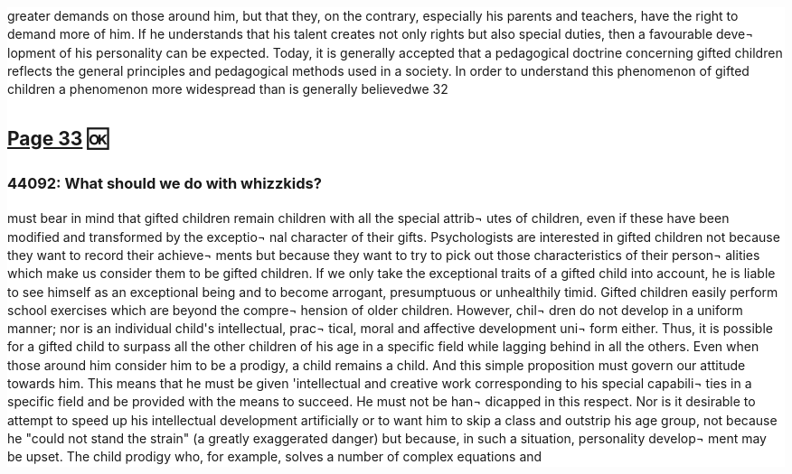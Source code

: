 greater demands on those around him, but
that they, on the contrary, especially his
parents and teachers, have the right to
demand more of him. If he understands
that his talent creates not only rights but
also special duties, then a favourable deve¬
lopment of his personality can be expected.
Today, it is generally accepted that a
pedagogical doctrine concerning gifted
children reflects the general principles and
pedagogical methods used in a society.
In order to understand this phenomenon
of gifted children a phenomenon more
widespread than is generally believedwe
32
## [Page 33](https://demo.humlab.umu.se/courier/074769engo.pdf#page=33) 🆗
### 44092: What should we do with whizzkids?
must bear in mind that gifted children
remain children with all the special attrib¬
utes of children, even if these have been
modified and transformed by the exceptio¬
nal character of their gifts. Psychologists
are interested in gifted children not
because they want to record their achieve¬
ments but because they want to try to pick
out those characteristics of their person¬
alities which make us consider them to be
gifted children.
If we only take the exceptional traits of a
gifted child into account, he is liable to see
himself as an exceptional being and to
become arrogant, presumptuous or
unhealthily timid.
Gifted children easily perform school
exercises which are beyond the compre¬
hension of older children. However, chil¬
dren do not develop in a uniform manner;
nor is an individual child's intellectual, prac¬
tical, moral and affective development uni¬
form either. Thus, it is possible for a gifted
child to surpass all the other children of his
age in a specific field while lagging behind
in all the others.
Even when those around him consider
him to be a prodigy, a child remains a child.
And this simple proposition must govern
our attitude towards him. This means that
he must be given 'intellectual and creative
work corresponding to his special capabili¬
ties in a specific field and be provided with
the means to succeed. He must not be han¬
dicapped in this respect. Nor is it desirable
to attempt to speed up his intellectual
development artificially or to want him to
skip a class and outstrip his age group, not
because he "could not stand the strain" (a
greatly exaggerated danger) but because,
in such a situation, personality develop¬
ment may be upset.
The child prodigy who, for example,
solves a number of complex equations and